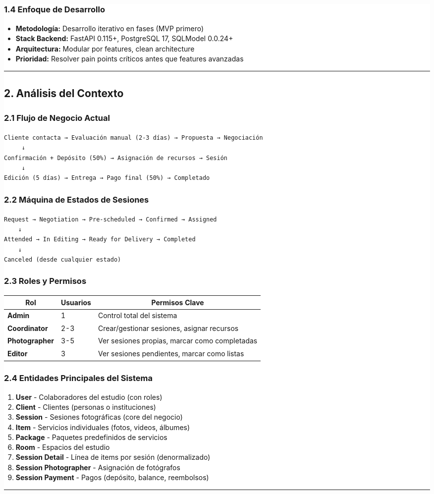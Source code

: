 ### 1.4 Enfoque de Desarrollo

- **Metodología:** Desarrollo iterativo en fases (MVP primero)
- **Stack Backend:** FastAPI 0.115+, PostgreSQL 17, SQLModel 0.0.24+
- **Arquitectura:** Modular por features, clean architecture
- **Prioridad:** Resolver pain points críticos antes que features avanzadas

---

## 2. Análisis del Contexto

### 2.1 Flujo de Negocio Actual

```
Cliente contacta → Evaluación manual (2-3 días) → Propuesta → Negociación
     ↓
Confirmación + Depósito (50%) → Asignación de recursos → Sesión
     ↓
Edición (5 días) → Entrega → Pago final (50%) → Completado
```

### 2.2 Máquina de Estados de Sesiones

```
Request → Negotiation → Pre-scheduled → Confirmed → Assigned 
    ↓
Attended → In Editing → Ready for Delivery → Completed
    ↓
Canceled (desde cualquier estado)
```

### 2.3 Roles y Permisos

| Rol | Usuarios | Permisos Clave |
|-----|----------|----------------|
| **Admin** | 1 | Control total del sistema |
| **Coordinator** | 2-3 | Crear/gestionar sesiones, asignar recursos |
| **Photographer** | 3-5 | Ver sesiones propias, marcar como completadas |
| **Editor** | 3 | Ver sesiones pendientes, marcar como listas |

### 2.4 Entidades Principales del Sistema

1. **User** - Colaboradores del estudio (con roles)
2. **Client** - Clientes (personas o instituciones)
3. **Session** - Sesiones fotográficas (core del negocio)
4. **Item** - Servicios individuales (fotos, videos, álbumes)
5. **Package** - Paquetes predefinidos de servicios
6. **Room** - Espacios del estudio
7. **Session Detail** - Línea de items por sesión (denormalizado)
8. **Session Photographer** - Asignación de fotógrafos
9. **Session Payment** - Pagos (depósito, balance, reembolsos)

---